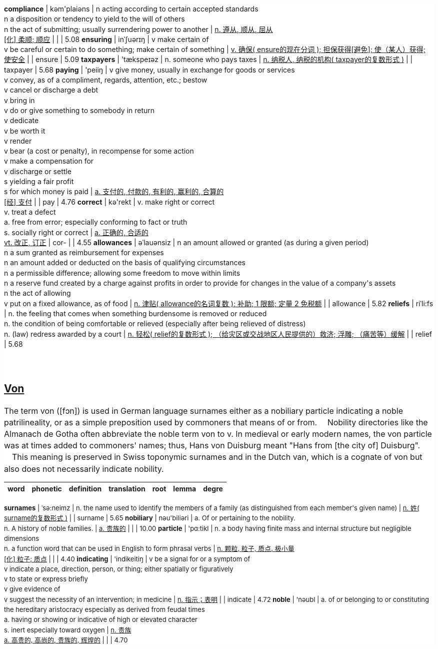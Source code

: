 <b>compliance</b> | kәm'plaiәns | n acting according to certain accepted standards<br>n a disposition or tendency to yield to the will of others<br>n the act of submitting; usually surrendering power to another | <a href=https://en.wikipedia.org/wiki/compliance>n. 遵从, 顺从, 屈从<br>[化] 柔顺; 顺应</a> |  |  | 5.08
<b>ensuring</b> | inˈʃuərɪŋ | v make certain of<br>v be careful or certain to do something; make certain of something | <a href=https://en.wikipedia.org/wiki/ensuring>v. 确保( ensure的现在分词 ); 担保获得[避免]; 使（某人）获得; 使安全</a> |  | ensure | 5.09
<b>taxpayers</b> | 'tækspeɪəz | n. someone who pays taxes | <a href=https://en.wikipedia.org/wiki/taxpayers>n. 纳税人, 纳税的机构( taxpayer的复数形式 )</a> |  | taxpayer | 5.68
<b>paying</b> | 'peiiŋ | v give money, usually in exchange for goods or services<br>v convey, as of a compliment, regards, attention, etc.; bestow<br>v cancel or discharge a debt<br>v bring in<br>v do or give something to somebody in return<br>v dedicate<br>v be worth it<br>v render<br>v bear (a cost or penalty), in recompense for some action<br>v make a compensation for<br>v discharge or settle<br>s yielding a fair profit<br>s for which money is paid | <a href=https://en.wikipedia.org/wiki/paying>a. 支付的, 付款的, 有利的, 赢利的, 合算的<br>[经] 支付</a> |  | pay | 4.76
<b>correct</b> | kә'rekt | v. make right or correct<br>v. treat a defect<br>a. free from error; especially conforming to fact or truth<br>s. socially right or correct | <a href=https://en.wikipedia.org/wiki/correct>a. 正确的, 合适的<br>vt. 改正, 订正</a> | cor- |  | 4.55
<b>allowances</b> | əˈlauənsiz | n an amount allowed or granted (as during a given period)<br>n a sum granted as reimbursement for expenses<br>n an amount added or deducted on the basis of qualifying circumstances<br>n a permissible difference; allowing some freedom to move within limits<br>n a reserve fund created by a charge against profits in order to provide for changes in the value of a company's assets<br>n the act of allowing<br>v put on a fixed allowance, as of food | <a href=https://en.wikipedia.org/wiki/allowances>n. 津贴( allowance的名词复数 ); 补助; 1 限额; 定量 2 免税额</a> |  | allowance | 5.82
<b>reliefs</b> | riˈli:fs | n. the feeling that comes when something burdensome is removed or reduced<br>n. the condition of being comfortable or relieved (especially after being relieved of distress)<br>n. (law) redress awarded by a court | <a href=https://en.wikipedia.org/wiki/reliefs>n. 轻松( relief的复数形式 ); （给灾区或交战地区人民提供的）救济; 浮雕; （痛苦等）缓解</a> |  | relief | 5.68
</font>

<br>



## <a href=https://en.wikipedia.org/wiki/Von>Von</a> 

<font size=3>
The term von ([fɔn]) is used in German language surnames either as a nobiliary particle indicating a noble patrilineality, or as a simple preposition used by commoners that means of or from. 　Nobility directories like the Almanach de Gotha often abbreviate the noble term von to v. In medieval or early modern names, the von particle was at times added to commoners' names; thus, Hans von Duisburg meant "Hans from [the city of] Duisburg". 　This meaning is preserved in Swiss toponymic surnames and in the Dutch van, which is a cognate of von but also does not necessarily indicate nobility.
</font>

word | phonetic | definition | translation | root | lemma | degre
---- | ---- | ---- | ---- | ---- | ---- | ----
<font size=2>
<b>surnames</b> | ˈsə:neimz | n. the name used to identify the members of a family (as distinguished from each member's given name) | <a href=https://en.wikipedia.org/wiki/surnames>n. 姓( surname的复数形式 )</a> |  | surname | 5.65
<b>nobiliary</b> | nәu'biliәri | a. Of or pertaining to the nobility.<br>n. A history of noble families. | <a href=https://en.wikipedia.org/wiki/nobiliary>a. 贵族的</a> |  |  | 10.00
<b>particle</b> | 'pɑ:tikl | n. a body having finite mass and internal structure but negligible dimensions<br>n. a function word that can be used in English to form phrasal verbs | <a href=https://en.wikipedia.org/wiki/particle>n. 颗粒, 粒子, 质点, 极小量<br>[化] 粒子; 质点</a> |  |  | 4.40
<b>indicating</b> | 'indikeitiŋ | v be a signal for or a symptom of<br>v indicate a place, direction, person, or thing; either spatially or figuratively<br>v to state or express briefly<br>v give evidence of<br>v suggest the necessity of an intervention; in medicine | <a href=https://en.wikipedia.org/wiki/indicating>n. 指示；表明</a> |  | indicate | 4.72
<b>noble</b> | 'nәubl | a. of or belonging to or constituting the hereditary aristocracy especially as derived from feudal times<br>a. having or showing or indicative of high or elevated character<br>s. inert especially toward oxygen | <a href=https://en.wikipedia.org/wiki/noble>n. 贵族<br>a. 高贵的, 高尚的, 贵族的, 辉煌的</a> |  |  | 4.70